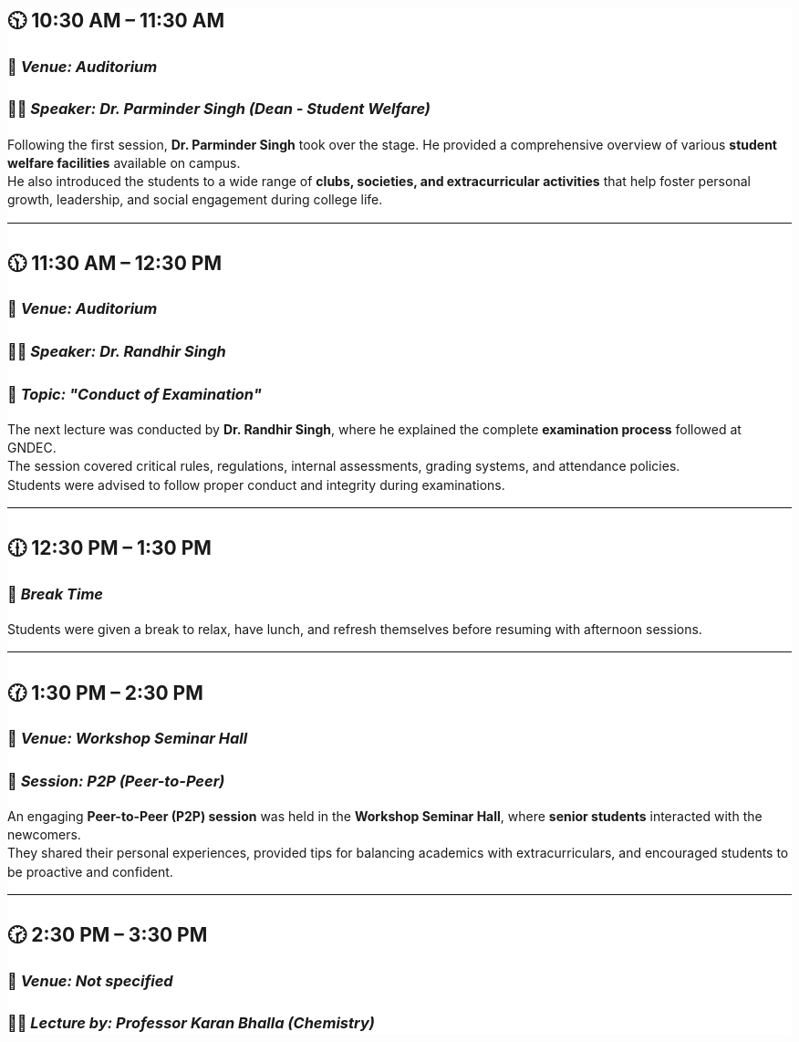 
## 🕥 **10:30 AM – 11:30 AM**
### 📍 *Venue: Auditorium*  
### 👨‍🏫 *Speaker: Dr. Parminder Singh (Dean - Student Welfare)*  

Following the first session, **Dr. Parminder Singh** took over the stage. He provided a comprehensive overview of various **student welfare facilities** available on campus.  
He also introduced the students to a wide range of **clubs, societies, and extracurricular activities** that help foster personal growth, leadership, and social engagement during college life.

---

## 🕦 **11:30 AM – 12:30 PM**
### 📍 *Venue: Auditorium*  
### 👨‍🏫 *Speaker: Dr. Randhir Singh*  
### 🎯 *Topic: "Conduct of Examination"*  

The next lecture was conducted by **Dr. Randhir Singh**, where he explained the complete **examination process** followed at GNDEC.  
The session covered critical rules, regulations, internal assessments, grading systems, and attendance policies.  
Students were advised to follow proper conduct and integrity during examinations.

---

## 🕧 **12:30 PM – 1:30 PM**
### 🍱 *Break Time*  

Students were given a break to relax, have lunch, and refresh themselves before resuming with afternoon sessions.

---

## 🕜 **1:30 PM – 2:30 PM**
### 📍 *Venue: Workshop Seminar Hall*  
### 👥 *Session: P2P (Peer-to-Peer)*  

An engaging **Peer-to-Peer (P2P) session** was held in the **Workshop Seminar Hall**, where **senior students** interacted with the newcomers.  
They shared their personal experiences, provided tips for balancing academics with extracurriculars, and encouraged students to be proactive and confident.

---

## 🕝 **2:30 PM – 3:30 PM**
### 📍 *Venue: Not specified*  
### 👨‍🏫 *Lecture by: Professor Karan Bhalla (Chemistry)*  
